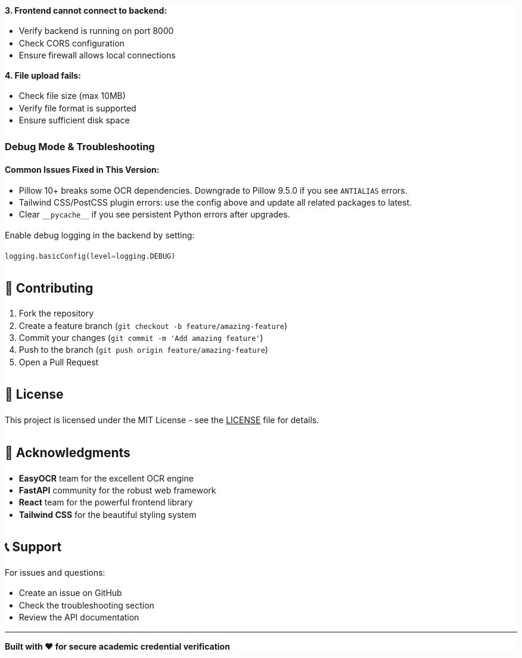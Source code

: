 **3. Frontend cannot connect to backend:**
- Verify backend is running on port 8000
- Check CORS configuration
- Ensure firewall allows local connections

**4. File upload fails:**
- Check file size (max 10MB)
- Verify file format is supported
- Ensure sufficient disk space


### Debug Mode & Troubleshooting

**Common Issues Fixed in This Version:**
- Pillow 10+ breaks some OCR dependencies. Downgrade to Pillow 9.5.0 if you see `ANTIALIAS` errors.
- Tailwind CSS/PostCSS plugin errors: use the config above and update all related packages to latest.
- Clear `__pycache__` if you see persistent Python errors after upgrades.

Enable debug logging in the backend by setting:
```python
logging.basicConfig(level=logging.DEBUG)
```

## 🤝 Contributing

1. Fork the repository
2. Create a feature branch (`git checkout -b feature/amazing-feature`)
3. Commit your changes (`git commit -m 'Add amazing feature'`)
4. Push to the branch (`git push origin feature/amazing-feature`)
5. Open a Pull Request

## 📄 License

This project is licensed under the MIT License - see the [LICENSE](LICENSE) file for details.

## 🙏 Acknowledgments

- **EasyOCR** team for the excellent OCR engine
- **FastAPI** community for the robust web framework
- **React** team for the powerful frontend library
- **Tailwind CSS** for the beautiful styling system

## 📞 Support

For issues and questions:
- Create an issue on GitHub
- Check the troubleshooting section
- Review the API documentation

---

**Built with ❤️ for secure academic credential verification**